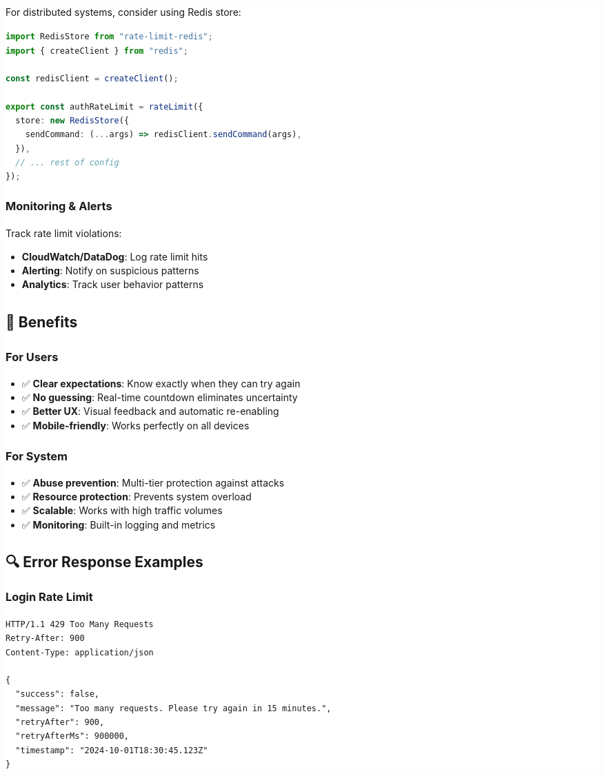 For distributed systems, consider using Redis store:

```typescript
import RedisStore from "rate-limit-redis";
import { createClient } from "redis";

const redisClient = createClient();

export const authRateLimit = rateLimit({
  store: new RedisStore({
    sendCommand: (...args) => redisClient.sendCommand(args),
  }),
  // ... rest of config
});
```

### Monitoring & Alerts

Track rate limit violations:

- **CloudWatch/DataDog**: Log rate limit hits
- **Alerting**: Notify on suspicious patterns
- **Analytics**: Track user behavior patterns

## 🎯 Benefits

### For Users

- ✅ **Clear expectations**: Know exactly when they can try again
- ✅ **No guessing**: Real-time countdown eliminates uncertainty
- ✅ **Better UX**: Visual feedback and automatic re-enabling
- ✅ **Mobile-friendly**: Works perfectly on all devices

### For System

- ✅ **Abuse prevention**: Multi-tier protection against attacks
- ✅ **Resource protection**: Prevents system overload
- ✅ **Scalable**: Works with high traffic volumes
- ✅ **Monitoring**: Built-in logging and metrics

## 🔍 Error Response Examples

### Login Rate Limit

```http
HTTP/1.1 429 Too Many Requests
Retry-After: 900
Content-Type: application/json

{
  "success": false,
  "message": "Too many requests. Please try again in 15 minutes.",
  "retryAfter": 900,
  "retryAfterMs": 900000,
  "timestamp": "2024-10-01T18:30:45.123Z"
}
```
